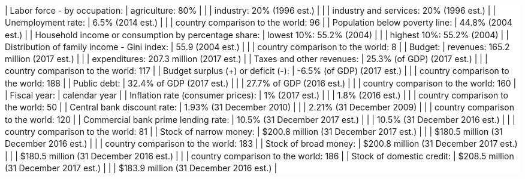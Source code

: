 | Labor force - by occupation: | agriculture: 80% |
| | industry: 20% (1996 est.) |
| | industry and services: 20% (1996 est.) |
| Unemployment rate: | 6.5% (2014 est.) |
| | country comparison to the world: 96 |
| Population below poverty line: | 44.8% (2004 est.) |
| Household income or consumption by percentage share: | lowest 10%: 55.2% (2004) |
| | highest 10%: 55.2% (2004) |
| Distribution of family income - Gini index: | 55.9 (2004 est.) |
| | country comparison to the world: 8 |
| Budget: | revenues: 165.2 million (2017 est.) |
| | expenditures: 207.3 million (2017 est.) |
| Taxes and other revenues: | 25.3% (of GDP) (2017 est.) |
| | country comparison to the world: 117 |
| Budget surplus (+) or deficit (-): | -6.5% (of GDP) (2017 est.) |
| | country comparison to the world: 188 |
| Public debt: | 32.4% of GDP (2017 est.) |
| | 27.7% of GDP (2016 est.) |
| | country comparison to the world: 160 |
| Fiscal year: | calendar year |
| Inflation rate (consumer prices): | 1% (2017 est.) |
| | 1.8% (2016 est.) |
| | country comparison to the world: 50 |
| Central bank discount rate: | 1.93% (31 December 2010) |
| | 2.21% (31 December 2009) |
| | country comparison to the world: 120 |
| Commercial bank prime lending rate: | 10.5% (31 December 2017 est.) |
| | 10.5% (31 December 2016 est.) |
| | country comparison to the world: 81 |
| Stock of narrow money: | $200.8 million (31 December 2017 est.) |
| | $180.5 million (31 December 2016 est.) |
| | country comparison to the world: 183 |
| Stock of broad money: | $200.8 million (31 December 2017 est.) |
| | $180.5 million (31 December 2016 est.) |
| | country comparison to the world: 186 |
| Stock of domestic credit: | $208.5 million (31 December 2017 est.) |
| | $183.9 million (31 December 2016 est.) |
